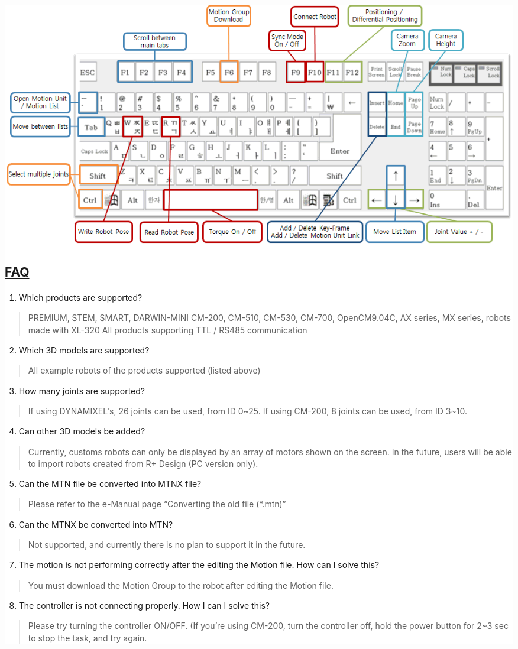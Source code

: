 ![](/assets/images/sw/rplus2/motion/roboplus_motion_093.gif)

## [FAQ](#faq)

1. Which products are supported?
  > PREMIUM, STEM, SMART, DARWIN-MINI
  > CM-200, CM-510, CM-530, CM-700, OpenCM9.04C, AX series, MX series, robots made with XL-320
  > All products supporting TTL / RS485 communication

2. Which 3D models are supported?
  > All example robots of the products supported (listed above)

3. How many joints are supported?
  > If using DYNAMIXEL's, 26 joints can be used, from ID 0~25.
  > If using CM-200, 8 joints can be used, from ID 3~10.

4. Can other 3D models be added?
  > Currently, customs robots can only be displayed by an array of motors shown on the screen. In the future, users will be able to import robots created from R+ Design (PC version only).

5. Can the MTN file be converted into MTNX file?
  > Please refer to the e-Manual page “Converting the old file (*.mtn)”

6. Can the MTNX be converted into MTN?
  > Not supported, and currently there is no plan to support it in the future.

7. The motion is not performing correctly after the editing the Motion file. How can I solve this?
  > You must download the Motion Group to the robot after editing the Motion file.

8. The controller is not connecting properly. How I can I solve this?
  > Please try turning the controller ON/OFF.
  > (If you’re using CM-200, turn the controller off, hold the power button for 2~3 sec to stop the task, and try again.
